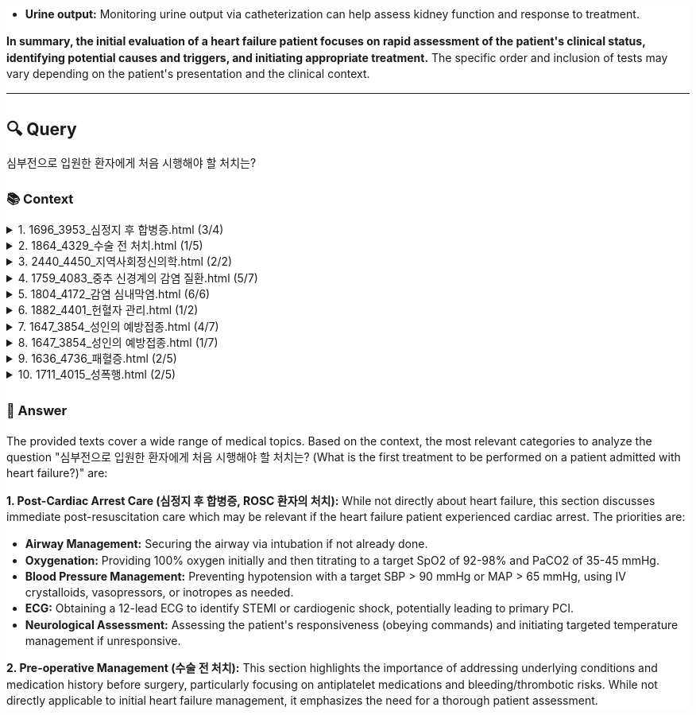 *   **Urine output:** Monitoring urine output via catheterization can help assess kidney function and response to treatment.

**In summary, the initial evaluation of a heart failure patient focuses on rapid assessment of the patient's clinical status, identifying potential causes and triggers, and initiating appropriate treatment.** The specific order and inclusion of tests may vary depending on the patient's presentation and the clinical context.

---

## 🔍 Query
심부전으로 입원한 환자에게 처음 시행해야 할 처치는?

### 📚 Context

<details><summary>1. 1696_3953_심정지 후 합병증.html (3/4)</summary></details>

<details><summary>2. 1864_4329_수술 전 처치.html (1/5)</summary></details>

<details><summary>3. 2440_4450_지역사회정신의학.html (2/2)</summary></details>

<details><summary>4. 1759_4083_중추 신경계의 감염 질환.html (5/7)</summary></details>

<details><summary>5. 1804_4172_감염 심내막염.html (6/6)</summary></details>

<details><summary>6. 1882_4401_헌혈자 관리.html (1/2)</summary></details>

<details><summary>7. 1647_3854_성인의 예방접종.html (4/7)</summary></details>

<details><summary>8. 1647_3854_성인의 예방접종.html (1/7)</summary></details>

<details><summary>9. 1636_4736_패혈증.html (2/5)</summary></details>

<details><summary>10. 1711_4015_성폭행.html (2/5)</summary></details>

### 💬 Answer
The provided texts cover a wide range of medical topics. Based on the context, the most relevant categories to analyze the question "심부전으로 입원한 환자에게 처음 시행해야 할 처치는? (What is the first treatment to be performed on a patient admitted with heart failure?)" are:

**1. Post-Cardiac Arrest Care (심정지 후 합병증, ROSC 환자의 처치):** While not directly about heart failure, this section discusses immediate post-resuscitation care which may be relevant if the heart failure patient experienced cardiac arrest.  The priorities are:

*   **Airway Management:** Securing the airway via intubation if not already done.
*   **Oxygenation:**  Providing 100% oxygen initially and then titrating to a target SpO2 of 92-98% and PaCO2 of 35-45 mmHg.
*   **Blood Pressure Management:** Preventing hypotension with a target SBP > 90 mmHg or MAP > 65 mmHg, using IV crystalloids, vasopressors, or inotropes as needed.
*   **ECG:** Obtaining a 12-lead ECG to identify STEMI or cardiogenic shock, potentially leading to primary PCI.
*   **Neurological Assessment:** Assessing the patient's responsiveness (obeying commands) and initiating targeted temperature management if unresponsive.

**2. Pre-operative Management (수술 전 처치):** This section highlights the importance of addressing underlying conditions and medication history before surgery, particularly focusing on antiplatelet medications and bleeding/thrombotic risks. While not directly applicable to initial heart failure management, it emphasizes the need for a thorough patient assessment.
